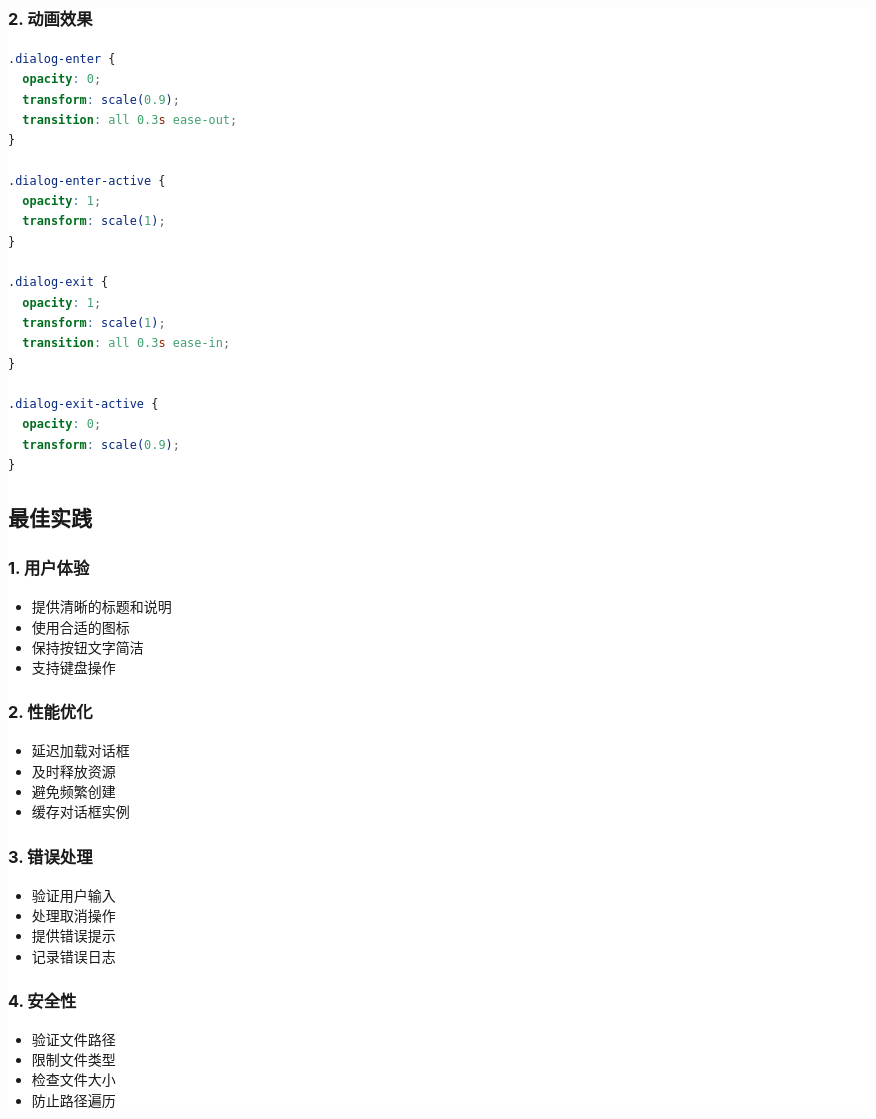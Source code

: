 ### 2. 动画效果
```css
.dialog-enter {
  opacity: 0;
  transform: scale(0.9);
  transition: all 0.3s ease-out;
}

.dialog-enter-active {
  opacity: 1;
  transform: scale(1);
}

.dialog-exit {
  opacity: 1;
  transform: scale(1);
  transition: all 0.3s ease-in;
}

.dialog-exit-active {
  opacity: 0;
  transform: scale(0.9);
}
```

## 最佳实践

### 1. 用户体验
- 提供清晰的标题和说明
- 使用合适的图标
- 保持按钮文字简洁
- 支持键盘操作

### 2. 性能优化
- 延迟加载对话框
- 及时释放资源
- 避免频繁创建
- 缓存对话框实例

### 3. 错误处理
- 验证用户输入
- 处理取消操作
- 提供错误提示
- 记录错误日志

### 4. 安全性
- 验证文件路径
- 限制文件类型
- 检查文件大小
- 防止路径遍历
